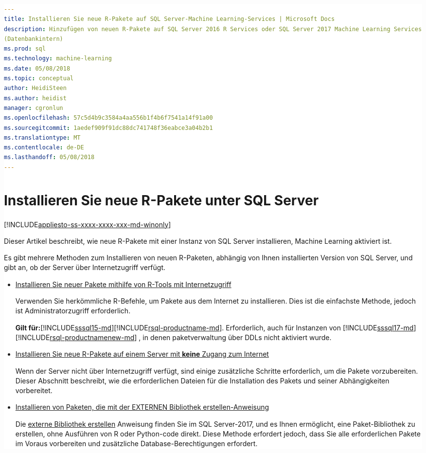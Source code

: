 ```yaml
---
title: Installieren Sie neue R-Pakete auf SQL Server-Machine Learning-Services | Microsoft Docs
description: Hinzufügen von neuen R-Pakete auf SQL Server 2016 R Services oder SQL Server 2017 Machine Learning Services (Datenbankintern)
ms.prod: sql
ms.technology: machine-learning
ms.date: 05/08/2018
ms.topic: conceptual
author: HeidiSteen
ms.author: heidist
manager: cgronlun
ms.openlocfilehash: 57c5d4b9c3584a4aa556b1f4b6f7541a14f91a00
ms.sourcegitcommit: 1aedef909f91dc88dc741748f36eabce3a04b2b1
ms.translationtype: MT
ms.contentlocale: de-DE
ms.lasthandoff: 05/08/2018
---
```

# <a name="install-new-r-packages-on-sql-server"></a>Installieren Sie neue R-Pakete unter SQL Server
[!INCLUDE[appliesto-ss-xxxx-xxxx-xxx-md-winonly](../../includes/appliesto-ss-xxxx-xxxx-xxx-md-winonly.md)]

Dieser Artikel beschreibt, wie neue R-Pakete mit einer Instanz von SQL Server installieren, Machine Learning aktiviert ist.

Es gibt mehrere Methoden zum Installieren von neuen R-Paketen, abhängig von Ihnen installierten Version von SQL Server, und gibt an, ob der Server über Internetzugriff verfügt.

+ [Installieren Sie neuer Pakete mithilfe von R-Tools mit Internetzugriff](#bkmk_rInstall)

    Verwenden Sie herkömmliche R-Befehle, um Pakete aus dem Internet zu installieren. Dies ist die einfachste Methode, jedoch ist Administratorzugriff erforderlich.

    **Gilt für:**[!INCLUDE[sssql15-md](../../includes/sssql15-md.md)][!INCLUDE[rsql-productname-md](../../includes/rsql-productname-md.md)]. Erforderlich, auch für Instanzen von [!INCLUDE[sssql17-md](../../includes/sssql17-md.md)] [!INCLUDE[rsql-productnamenew-md](../../includes/rsql-productnamenew-md.md)] , in denen paketverwaltung über DDLs nicht aktiviert wurde.

+ [Installieren Sie neue R-Pakete auf einem Server mit **keine** Zugang zum Internet](#bkmk_offlineInstall)

    Wenn der Server nicht über Internetzugriff verfügt, sind einige zusätzliche Schritte erforderlich, um die Pakete vorzubereiten. Dieser Abschnitt beschreibt, wie die erforderlichen Dateien für die Installation des Pakets und seiner Abhängigkeiten vorbereitet.

+ [Installieren von Paketen, die mit der EXTERNEN Bibliothek erstellen-Anweisung](#bkmk_createlibrary) 

    Die [externe Bibliothek erstellen](https://docs.microsoft.com/sql/t-sql/statements/create-external-library-transact-sql) Anweisung finden Sie im SQL Server-2017, und es Ihnen ermöglicht, eine Paket-Bibliothek zu erstellen, ohne Ausführen von R oder Python-code direkt. Diese Methode erfordert jedoch, dass Sie alle erforderlichen Pakete im Voraus vorbereiten und zusätzliche Database-Berechtigungen erfordert.
